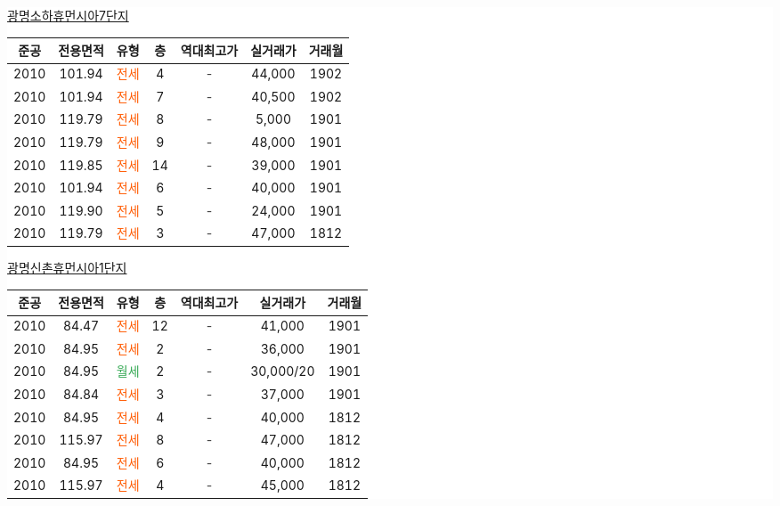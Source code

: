 [광명소하휴먼시아7단지](https://search.naver.com/search.naver?query=%EA%B2%BD%EA%B8%B0%EB%8F%84+%EA%B4%91%EB%AA%85%EC%8B%9C+%EC%86%8C%ED%95%98%EB%8F%99+%EA%B4%91%EB%AA%85%EC%86%8C%ED%95%98%ED%9C%B4%EB%A8%BC%EC%8B%9C%EC%95%847%EB%8B%A8%EC%A7%80)

|준공|전용면적|유형|층|역대최고가|실거래가|거래월|
|:---:|:---:|:---:|:---:|:---:|:---:|:---:|
|2010|101.94|<span style="color:#ff5a00">전세</span>|4|<span style="color:#444444">-</span>|44,000|1902|
|2010|101.94|<span style="color:#ff5a00">전세</span>|7|<span style="color:#444444">-</span>|40,500|1902|
|2010|119.79|<span style="color:#ff5a00">전세</span>|8|<span style="color:#444444">-</span>|5,000|1901|
|2010|119.79|<span style="color:#ff5a00">전세</span>|9|<span style="color:#444444">-</span>|48,000|1901|
|2010|119.85|<span style="color:#ff5a00">전세</span>|14|<span style="color:#444444">-</span>|39,000|1901|
|2010|101.94|<span style="color:#ff5a00">전세</span>|6|<span style="color:#444444">-</span>|40,000|1901|
|2010|119.90|<span style="color:#ff5a00">전세</span>|5|<span style="color:#444444">-</span>|24,000|1901|
|2010|119.79|<span style="color:#ff5a00">전세</span>|3|<span style="color:#444444">-</span>|47,000|1812|

[광명신촌휴먼시아1단지](https://search.naver.com/search.naver?query=%EA%B2%BD%EA%B8%B0%EB%8F%84+%EA%B4%91%EB%AA%85%EC%8B%9C+%EC%86%8C%ED%95%98%EB%8F%99+%EA%B4%91%EB%AA%85%EC%8B%A0%EC%B4%8C%ED%9C%B4%EB%A8%BC%EC%8B%9C%EC%95%841%EB%8B%A8%EC%A7%80)

|준공|전용면적|유형|층|역대최고가|실거래가|거래월|
|:---:|:---:|:---:|:---:|:---:|:---:|:---:|
|2010|84.47|<span style="color:#ff5a00">전세</span>|12|<span style="color:#444444">-</span>|41,000|1901|
|2010|84.95|<span style="color:#ff5a00">전세</span>|2|<span style="color:#444444">-</span>|36,000|1901|
|2010|84.95|<span style="color:#34a853">월세</span>|2|<span style="color:#444444">-</span>|30,000/20|1901|
|2010|84.84|<span style="color:#ff5a00">전세</span>|3|<span style="color:#444444">-</span>|37,000|1901|
|2010|84.95|<span style="color:#ff5a00">전세</span>|4|<span style="color:#444444">-</span>|40,000|1812|
|2010|115.97|<span style="color:#ff5a00">전세</span>|8|<span style="color:#444444">-</span>|47,000|1812|
|2010|84.95|<span style="color:#ff5a00">전세</span>|6|<span style="color:#444444">-</span>|40,000|1812|
|2010|115.97|<span style="color:#ff5a00">전세</span>|4|<span style="color:#444444">-</span>|45,000|1812|


<script async src="//pagead2.googlesyndication.com/pagead/js/adsbygoogle.js"></script>

<ins class="adsbygoogle"
     style="display:block"
     data-ad-client="ca-pub-2446590836940007"
     data-ad-slot="1659523306"
     data-ad-format="auto"
     data-full-width-responsive="true"></ins>
<script>
(adsbygoogle = window.adsbygoogle || []).push({});
</script>
